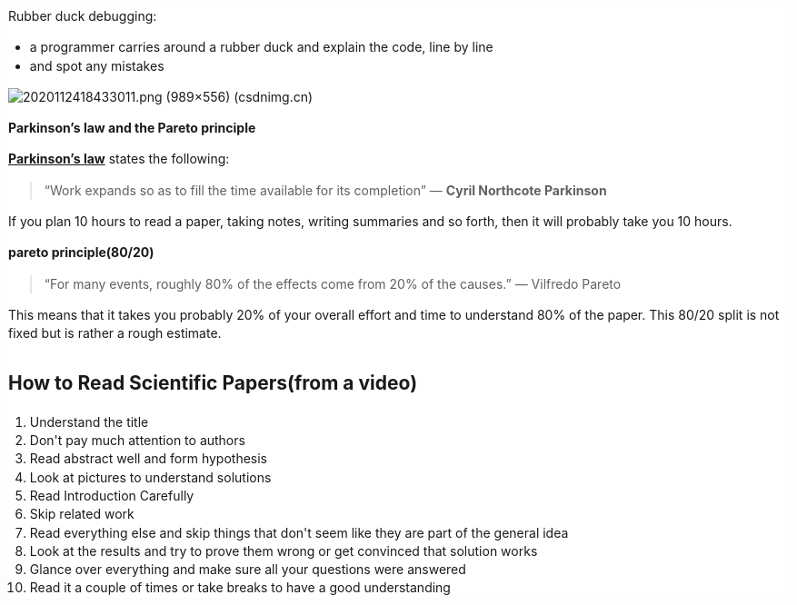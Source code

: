 Rubber duck debugging:

- a programmer carries around a rubber duck and explain the code, line by line 
- and spot any mistakes

![2020112418433011.png (989×556) (csdnimg.cn)](https://img-blog.csdnimg.cn/2020112418433011.png?x-oss-process=image/watermark,type_ZmFuZ3poZW5naGVpdGk,shadow_10,text_aHR0cHM6Ly9ibG9nLmNzZG4ubmV0L0REX1BQX0pK,size_16,color_FFFFFF,t_70#pic_center)

**Parkinson’s law and the Pareto principle**

[**Parkinson’s law**](https://en.wikipedia.org/wiki/Parkinson's_law) states the following:

> “Work expands so as to fill the time available for its completion” — **Cyril Northcote Parkinson**

If you plan 10 hours to read a paper, taking notes, writing summaries and so forth, then it will probably take you 10 hours.

**pareto principle(80/20)**

> “For many events, roughly 80% of the effects come from 20% of the causes.” — Vilfredo Pareto

This means that it takes you probably 20% of your overall effort and time to understand 80% of the paper. This 80/20 split is not fixed but is rather a rough estimate. 





## How to Read Scientific Papers(from a video)

1. Understand the title
2. Don't pay much attention to authors
3. Read abstract well and form hypothesis
4. Look at pictures to understand solutions
5. Read Introduction Carefully
6. Skip related work
7. Read everything else and skip things that don't seem like they are part of the general idea
8. Look at the results and try to prove them wrong or get convinced that solution works
9. Glance over everything and make sure all your questions were answered
10. Read it a couple of times or take breaks to have a good understanding

